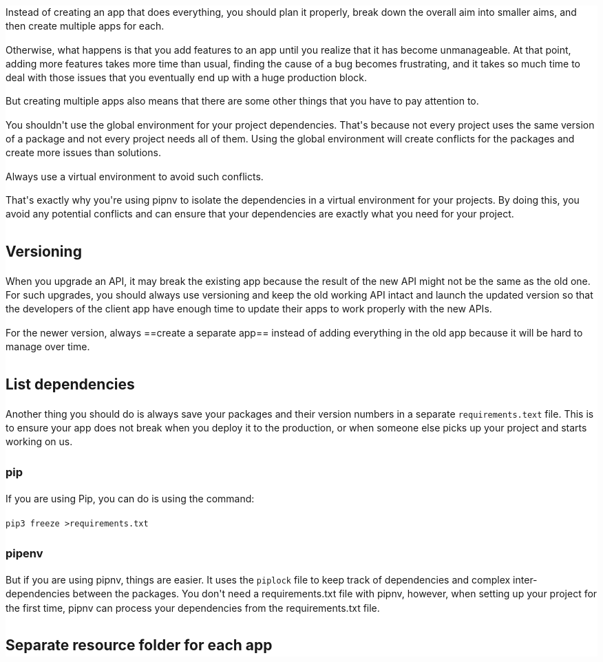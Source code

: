 Instead of creating an app that does everything, you should plan it properly, break down the overall aim into smaller aims, and then create multiple apps for each. 

Otherwise, what happens is that you add features to an app until you realize that it has become unmanageable. At that point, adding more features takes more time than usual, finding the cause of a bug becomes frustrating, and it takes so much time to deal with those issues that you eventually end up with a huge production block.

But creating multiple apps also means that there are some other things that you have to pay attention to. 

You shouldn't use the global environment for your project dependencies. That's because not every project uses the same version of a package and not every project needs all of them. Using the global environment will create conflicts for the packages and create more issues than solutions.

Always use a virtual environment to avoid such conflicts.

That's exactly why you're using pipnv to isolate the dependencies in a virtual environment for your projects. By doing this, you avoid any potential conflicts and can ensure that your dependencies are exactly what you need for your project.

## Versioning

When you upgrade an API, it may break the existing app because the result of the new API might not be the same as the old one. For such upgrades, you should always use versioning and keep the old working API intact and launch the updated version so that the developers of the client app have enough time to update their apps to work properly with the new APIs. 

For the newer version, always ==create a separate app== instead of adding everything in the old app because it will be hard to manage over time.

## List dependencies

Another thing you should do is always save your packages and their version numbers in a separate `requirements.text` file. This is to ensure your app does not break when you deploy it to the production, or when someone else picks up your project and starts working on us. 

### pip

If you are using Pip, you can do is using the command:

```Terminal
pip3 freeze >requirements.txt
```

### pipenv

But if you are using pipnv, things are easier. It uses the `piplock` file to keep track of dependencies and complex inter-dependencies between the packages. You don't need a requirements.txt file with pipnv, however, when setting up your project for the first time, pipnv can process your dependencies from the requirements.txt file.

## Separate resource folder for each app
